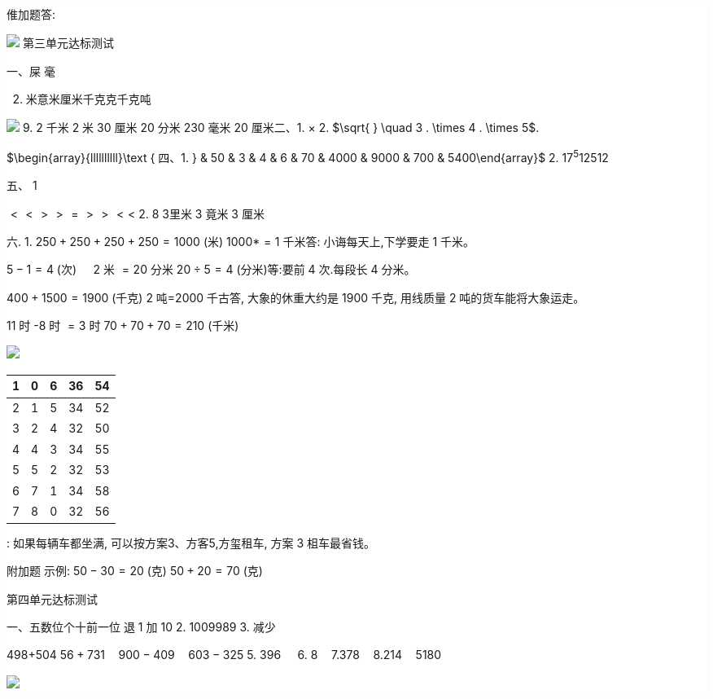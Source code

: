 倠加题答:

![](https://cdn.mathpix.com/cropped/2024_05_06_7aa737455ab87682a6f3g-22.jpg?height=142&width=317&top_left_y=1533&top_left_x=916)
第三单元达标测试

一、屎 毫

2. 米意米厘米千克克千克吨

![](https://cdn.mathpix.com/cropped/2024_05_06_7aa737455ab87682a6f3g-22.jpg?height=70&width=484&top_left_y=1772&top_left_x=828)
9. 2 千米 2 米 30 厘米 20 分米 230 毫米 20 厘米二、1. $\times$ 2. $\sqrt{ } \quad 3 . \times 4 . \times 5$.

$\begin{array}{llllllllll}\text { 四、1. } & 50 & 3 & 4 & 6 & 70 & 4000 & 9000 & 700 & 5400\end{array}$
2. $17{ }^{5} 12512$

五、 1

$<<>>=>><<$
2. 8 3里米 3 竟米 3 厘米

六. 1. $250+250+250+250=1000$ (米) $1000 *=1$ 千米答: 小诲每天上,下学要走 1 千米。

$5-1=4$ (次) $\quad 2$ 米 $=20$ 分米 $20 \div 5=4$ (分米)等:要前 4 次.每段长 4 分米。

$400+1500=1900$ (千克) 2 吨=2000 千古答, 大象的休重大约是 1900 千克, 用线质量 2 吨的货车能将大象运走。

11 时 -8 时 $=3$ 时 $70+70+70=210$ (千米)

![](https://cdn.mathpix.com/cropped/2024_05_06_7aa737455ab87682a6f3g-22.jpg?height=45&width=496&top_left_y=824&top_left_x=1423)

| 1 | 0 | 6 | 36 | 54 |
| :--- | :--- | :--- | :--- | :--- |
| 2 | 1 | 5 | 34 | 52 |
| 3 | 2 | 4 | 32 | 50 |
| 4 | 4 | 3 | 34 | 55 |
| 5 | 5 | 2 | 32 | 53 |
| 6 | 7 | 1 | 34 | 58 |
| 7 | 8 | 0 | 32 | 56 |

: 如果每辆车都坐满, 可以按方案3、方客5,方玺租车, 方案 3 柤车最省钱。

附加题 示例: $50-30=20$ (克) $50+20=70$ (克)

第四单元达标测试

一、五数位个十前一位 退 1 加 10
2. 1009989 3. 减少

498+504 $56+731 \quad 900-409 \quad 603-325$
5. $396 \quad$ 6. $8 \quad 7.378 \quad 8.214 \quad 5180$

![](https://cdn.mathpix.com/cropped/2024_05_06_7aa737455ab87682a6f3g-22.jpg?height=41&width=351&top_left_y=1391&top_left_x=1376)
